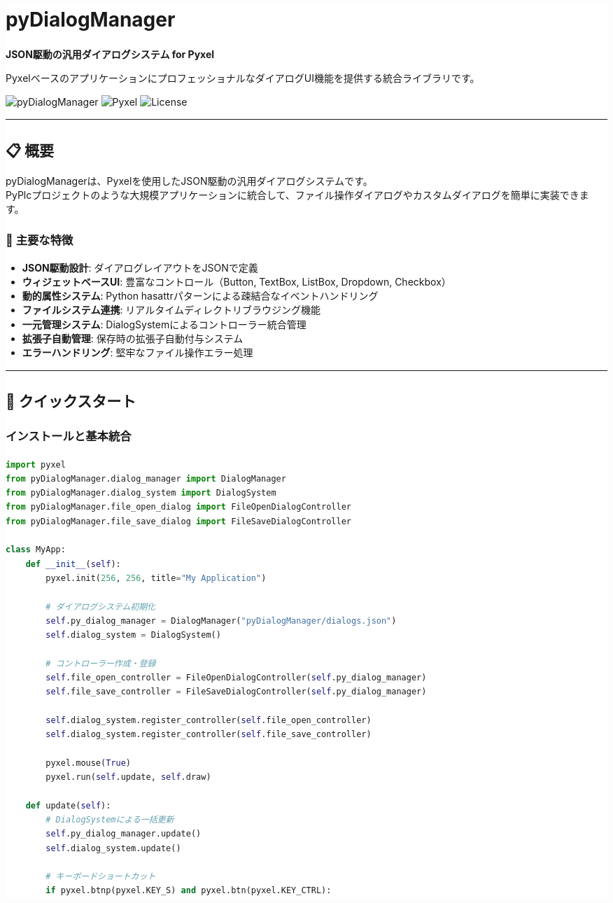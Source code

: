 # pyDialogManager

**JSON駆動の汎用ダイアログシステム for Pyxel**

PyxelベースのアプリケーションにプロフェッショナルなダイアログUI機能を提供する統合ライブラリです。

![pyDialogManager](https://img.shields.io/badge/Python-3.8+-blue)  ![Pyxel](https://img.shields.io/badge/Pyxel-1.9.0+-green)  ![License](https://img.shields.io/badge/License-MIT-yellow)

---

## 📋 **概要**

pyDialogManagerは、Pyxelを使用したJSON駆動の汎用ダイアログシステムです。  
PyPlcプロジェクトのような大規模アプリケーションに統合して、ファイル操作ダイアログやカスタムダイアログを簡単に実装できます。

### 🎯 **主要な特徴**

- **JSON駆動設計**: ダイアログレイアウトをJSONで定義
- **ウィジェットベースUI**: 豊富なコントロール（Button, TextBox, ListBox, Dropdown, Checkbox）
- **動的属性システム**: Python hasattrパターンによる疎結合なイベントハンドリング
- **ファイルシステム連携**: リアルタイムディレクトリブラウジング機能
- **一元管理システム**: DialogSystemによるコントローラー統合管理
- **拡張子自動管理**: 保存時の拡張子自動付与システム
- **エラーハンドリング**: 堅牢なファイル操作エラー処理

---

## 🚀 **クイックスタート**

### インストールと基本統合

```python
import pyxel
from pyDialogManager.dialog_manager import DialogManager
from pyDialogManager.dialog_system import DialogSystem
from pyDialogManager.file_open_dialog import FileOpenDialogController
from pyDialogManager.file_save_dialog import FileSaveDialogController

class MyApp:
    def __init__(self):
        pyxel.init(256, 256, title="My Application")
        
        # ダイアログシステム初期化
        self.py_dialog_manager = DialogManager("pyDialogManager/dialogs.json")
        self.dialog_system = DialogSystem()
        
        # コントローラー作成・登録
        self.file_open_controller = FileOpenDialogController(self.py_dialog_manager)
        self.file_save_controller = FileSaveDialogController(self.py_dialog_manager)
        
        self.dialog_system.register_controller(self.file_open_controller)
        self.dialog_system.register_controller(self.file_save_controller)
        
        pyxel.mouse(True)
        pyxel.run(self.update, self.draw)

    def update(self):
        # DialogSystemによる一括更新
        self.py_dialog_manager.update()
        self.dialog_system.update()
        
        # キーボードショートカット
        if pyxel.btnp(pyxel.KEY_S) and pyxel.btn(pyxel.KEY_CTRL):
```